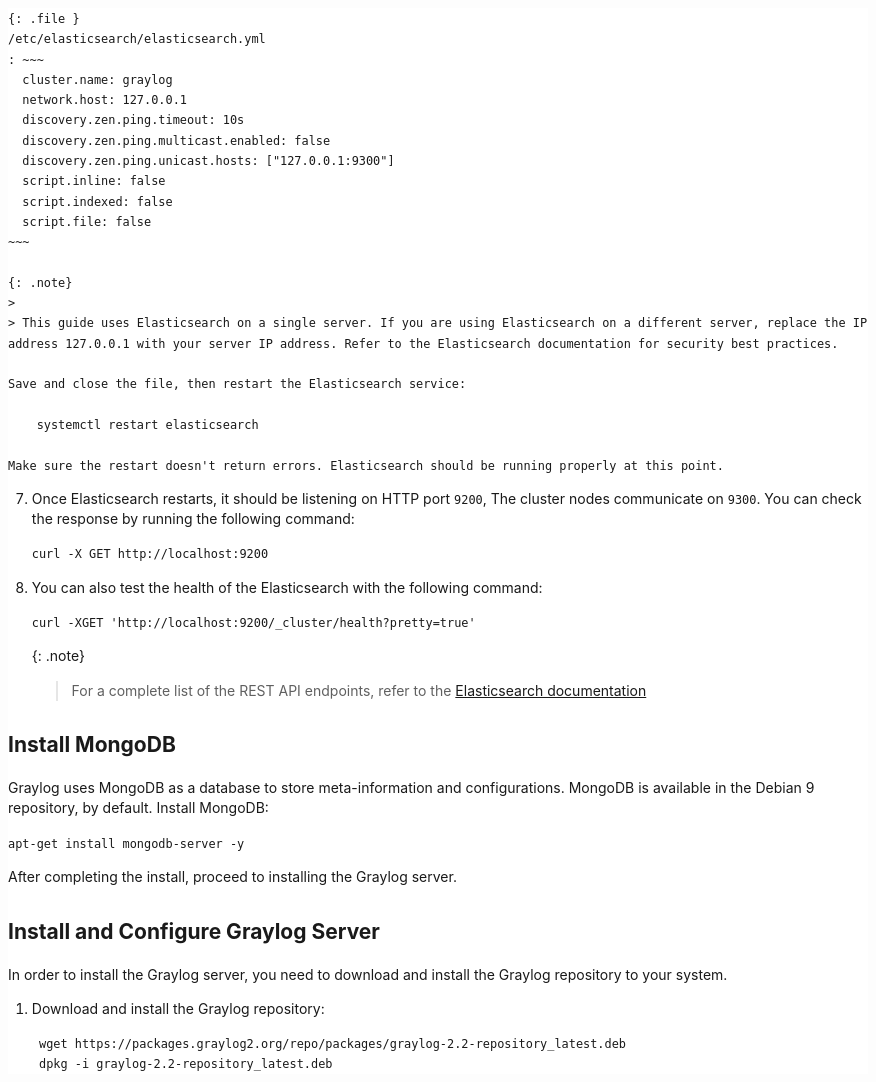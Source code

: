     {: .file }
    /etc/elasticsearch/elasticsearch.yml
    : ~~~
      cluster.name: graylog
      network.host: 127.0.0.1
      discovery.zen.ping.timeout: 10s
      discovery.zen.ping.multicast.enabled: false
      discovery.zen.ping.unicast.hosts: ["127.0.0.1:9300"]
      script.inline: false
      script.indexed: false
      script.file: false
    ~~~

    {: .note}
    >
    > This guide uses Elasticsearch on a single server. If you are using Elasticsearch on a different server, replace the IP address 127.0.0.1 with your server IP address. Refer to the Elasticsearch documentation for security best practices.

    Save and close the file, then restart the Elasticsearch service:

        systemctl restart elasticsearch

    Make sure the restart doesn't return errors. Elasticsearch should be running properly at this point.

7.  Once Elasticsearch restarts, it should be listening on HTTP port `9200`, The cluster nodes communicate on `9300`. You can check the response by running the following command:

        curl -X GET http://localhost:9200
 
8.  You can also test the health of the Elasticsearch with the following command:

        curl -XGET 'http://localhost:9200/_cluster/health?pretty=true'

    {: .note}
    >
    > For a complete list of the REST API endpoints, refer to the [Elasticsearch documentation](https://www.elastic.co/guide/en/elasticsearch/reference/current/docs-get.html)

## Install MongoDB
Graylog uses MongoDB as a database to store meta-information and configurations. MongoDB is available in the Debian 9 repository, by default. Install MongoDB:

    apt-get install mongodb-server -y

After completing the install, proceed to installing the Graylog server.

## Install and Configure Graylog Server

In order to install the Graylog server, you need to download and install the Graylog repository to your system.

1. Download and install the Graylog repository:

        wget https://packages.graylog2.org/repo/packages/graylog-2.2-repository_latest.deb
        dpkg -i graylog-2.2-repository_latest.deb
